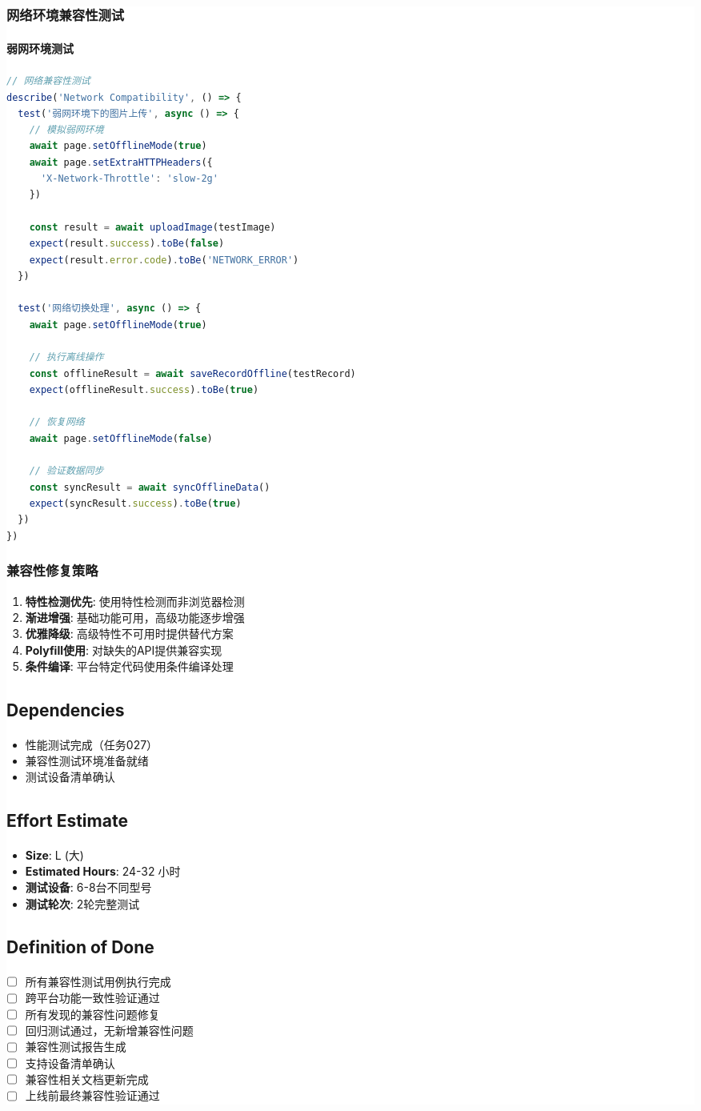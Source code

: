 ### 网络环境兼容性测试
#### 弱网环境测试
```typescript
// 网络兼容性测试
describe('Network Compatibility', () => {
  test('弱网环境下的图片上传', async () => {
    // 模拟弱网环境
    await page.setOfflineMode(true)
    await page.setExtraHTTPHeaders({
      'X-Network-Throttle': 'slow-2g'
    })
    
    const result = await uploadImage(testImage)
    expect(result.success).toBe(false)
    expect(result.error.code).toBe('NETWORK_ERROR')
  })

  test('网络切换处理', async () => {
    await page.setOfflineMode(true)
    
    // 执行离线操作
    const offlineResult = await saveRecordOffline(testRecord)
    expect(offlineResult.success).toBe(true)
    
    // 恢复网络
    await page.setOfflineMode(false)
    
    // 验证数据同步
    const syncResult = await syncOfflineData()
    expect(syncResult.success).toBe(true)
  })
})
```

### 兼容性修复策略
1. **特性检测优先**: 使用特性检测而非浏览器检测
2. **渐进增强**: 基础功能可用，高级功能逐步增强
3. **优雅降级**: 高级特性不可用时提供替代方案
4. **Polyfill使用**: 对缺失的API提供兼容实现
5. **条件编译**: 平台特定代码使用条件编译处理

## Dependencies
- 性能测试完成（任务027）
- 兼容性测试环境准备就绪
- 测试设备清单确认

## Effort Estimate
- **Size**: L (大)
- **Estimated Hours**: 24-32 小时
- **测试设备**: 6-8台不同型号
- **测试轮次**: 2轮完整测试

## Definition of Done
- [ ] 所有兼容性测试用例执行完成
- [ ] 跨平台功能一致性验证通过
- [ ] 所有发现的兼容性问题修复
- [ ] 回归测试通过，无新增兼容性问题
- [ ] 兼容性测试报告生成
- [ ] 支持设备清单确认
- [ ] 兼容性相关文档更新完成
- [ ] 上线前最终兼容性验证通过
